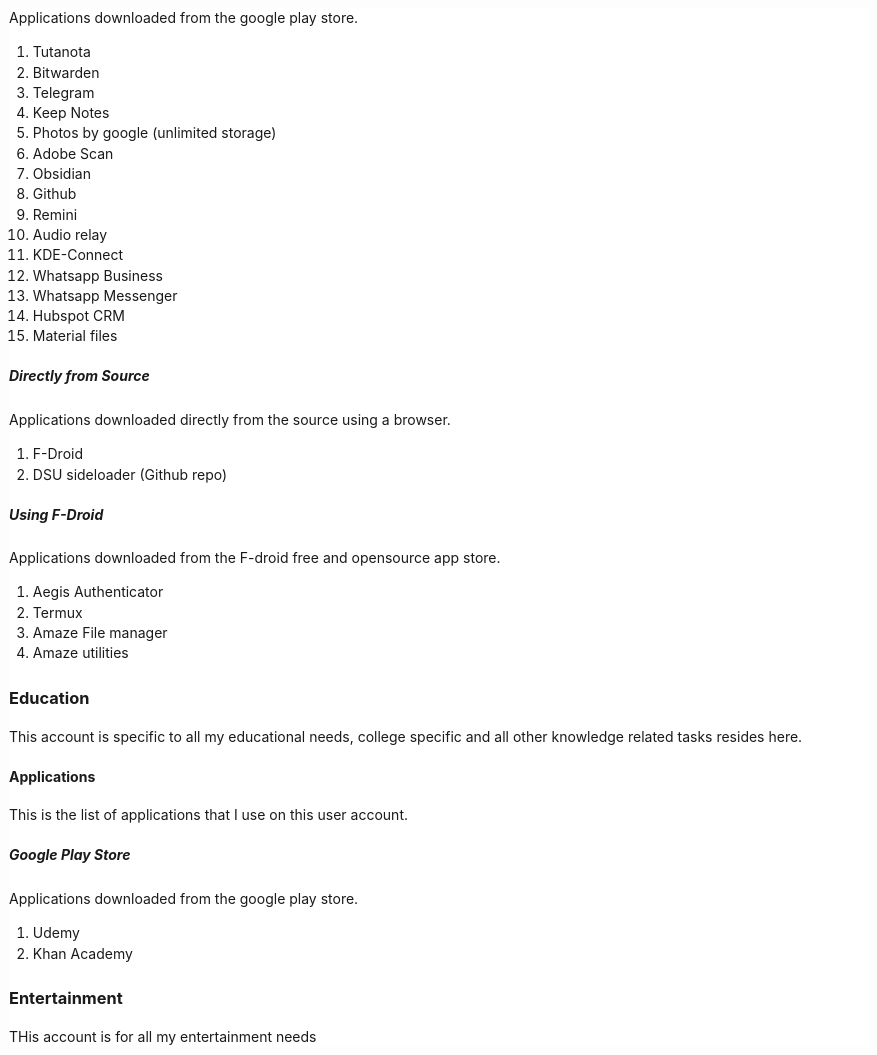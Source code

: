 Applications downloaded from the google play store.

1. Tutanota
2. Bitwarden 
3. Telegram
4. Keep Notes
5. Photos by google (unlimited storage)
6. Adobe Scan
7. Obsidian
8. Github 
9. Remini
10. Audio relay
11. KDE-Connect
12. Whatsapp Business
13. Whatsapp Messenger
14. Hubspot CRM
15. Material files

##### Directly from Source

Applications downloaded directly from the source using a browser.

1. F-Droid 
2. DSU sideloader (Github repo) 


##### Using F-Droid

Applications downloaded from the F-droid free and opensource app store. 

1. Aegis Authenticator
2. Termux
3. Amaze File manager
4. Amaze utilities


### Education

This account is specific to all my educational needs, college specific and all other knowledge related tasks resides here.

#### Applications

This is the list of applications that I use on this user account.

##### Google Play Store

Applications downloaded from the google play store.

1. Udemy
2. Khan Academy


### Entertainment

THis account is for all my entertainment needs
